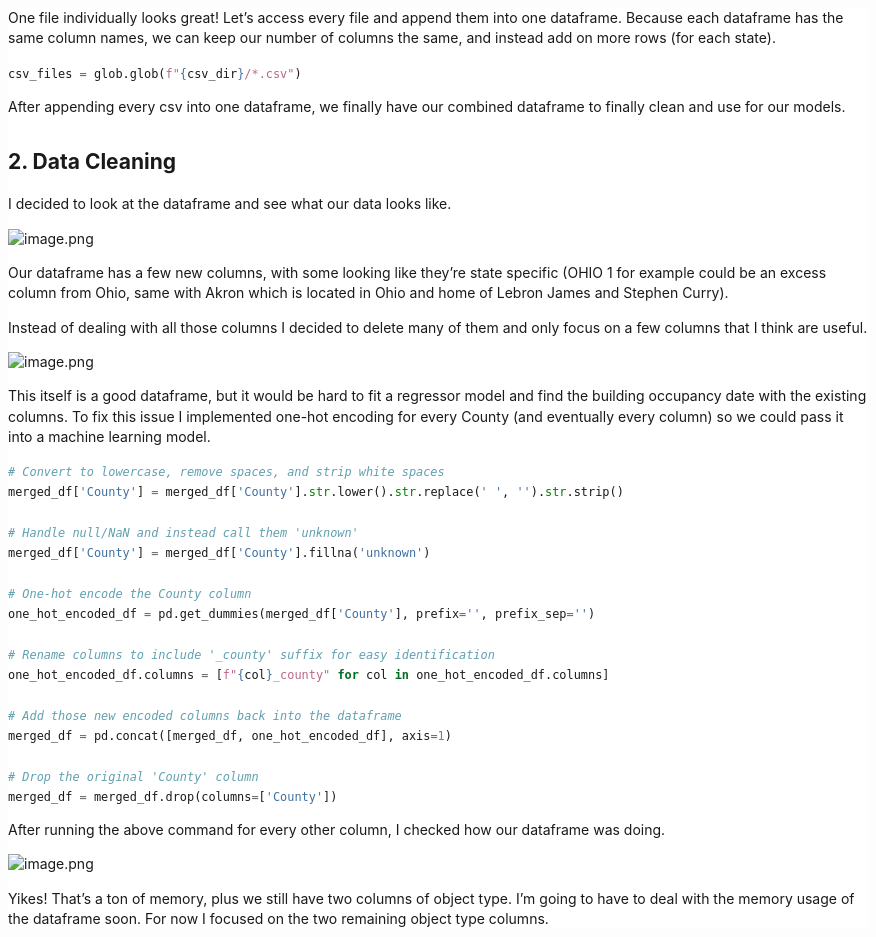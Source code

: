One file individually looks great! Let’s access every file and append them into one dataframe. Because each dataframe has the same column names, we can keep our number of columns the same, and instead add on more rows (for each state).

```python
csv_files = glob.glob(f"{csv_dir}/*.csv")
```

After appending every csv into one dataframe, we finally have our combined dataframe to finally clean and use for our models.

## 2. Data Cleaning

I decided to look at the dataframe and see what our data looks like.

![image.png](Webscraping%20Regression%2020fdb50af2268045beb7e3db05873df0/image%201.png)

Our dataframe has a few new columns, with some looking like they’re state specific (OHIO 1 for example could be an excess column from Ohio, same with Akron which is located in Ohio and home of Lebron James and Stephen Curry). 

Instead of dealing with all those columns I decided to delete many of them and only focus on a few columns that I think are useful.

![image.png](Webscraping%20Regression%2020fdb50af2268045beb7e3db05873df0/image%202.png)

This itself is a good dataframe, but it would be hard to fit a regressor model and find the building occupancy date with the existing columns. To fix this issue I implemented one-hot encoding for every County (and eventually every column) so we could pass it into a machine learning model.

```python
# Convert to lowercase, remove spaces, and strip white spaces
merged_df['County'] = merged_df['County'].str.lower().str.replace(' ', '').str.strip()

# Handle null/NaN and instead call them 'unknown'
merged_df['County'] = merged_df['County'].fillna('unknown')

# One-hot encode the County column
one_hot_encoded_df = pd.get_dummies(merged_df['County'], prefix='', prefix_sep='')

# Rename columns to include '_county' suffix for easy identification 
one_hot_encoded_df.columns = [f"{col}_county" for col in one_hot_encoded_df.columns]

# Add those new encoded columns back into the dataframe 
merged_df = pd.concat([merged_df, one_hot_encoded_df], axis=1)

# Drop the original 'County' column 
merged_df = merged_df.drop(columns=['County'])
```

After running the above command for every other column, I checked how our dataframe was doing.

![image.png](Webscraping%20Regression%2020fdb50af2268045beb7e3db05873df0/image%203.png)

Yikes! That’s a ton of memory, plus we still have two columns of object type. I’m going to have to deal with the memory usage of the dataframe soon. For now I focused on the two remaining object type columns.
